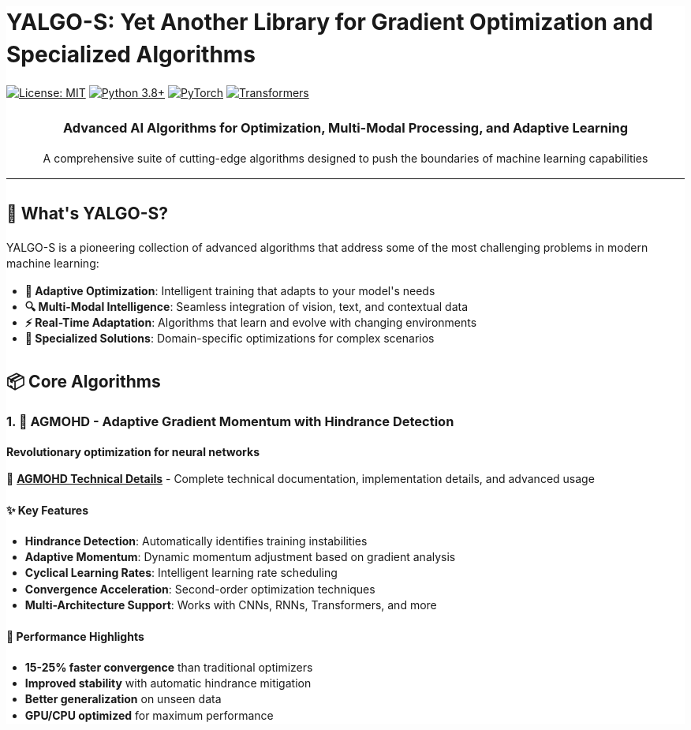 # YALGO-S: Yet Another Library for Gradient Optimization and Specialized Algorithms

[![License: MIT](https://img.shields.io/badge/License-MIT-yellow.svg)](https://opensource.org/licenses/MIT)
[![Python 3.8+](https://img.shields.io/badge/python-3.8+-blue.svg)](https://www.python.org/downloads/)
[![PyTorch](https://img.shields.io/badge/PyTorch-2.0+-red.svg)](https://pytorch.org/)
[![Transformers](https://img.shields.io/badge/🤗_Transformers-4.0+-orange.svg)](https://huggingface.co/transformers/)

<div align="center">
  <h3>Advanced AI Algorithms for Optimization, Multi-Modal Processing, and Adaptive Learning</h3>
  <p>A comprehensive suite of cutting-edge algorithms designed to push the boundaries of machine learning capabilities</p>
</div>

---

## 🚀 **What's YALGO-S?**

YALGO-S is a pioneering collection of advanced algorithms that address some of the most challenging problems in modern machine learning:

- **🧠 Adaptive Optimization**: Intelligent training that adapts to your model's needs
- **🔍 Multi-Modal Intelligence**: Seamless integration of vision, text, and contextual data
- **⚡ Real-Time Adaptation**: Algorithms that learn and evolve with changing environments
- **🎯 Specialized Solutions**: Domain-specific optimizations for complex scenarios

## 📦 **Core Algorithms**

### 1. 🎯 **AGMOHD** - Adaptive Gradient Momentum with Hindrance Detection
**Revolutionary optimization for neural networks**

📖 **[AGMOHD Technical Details](ALGOs/New%20Algos/AGMOHD/readme.md)** - Complete technical documentation, implementation details, and advanced usage

#### ✨ **Key Features**
- **Hindrance Detection**: Automatically identifies training instabilities
- **Adaptive Momentum**: Dynamic momentum adjustment based on gradient analysis
- **Cyclical Learning Rates**: Intelligent learning rate scheduling
- **Convergence Acceleration**: Second-order optimization techniques
- **Multi-Architecture Support**: Works with CNNs, RNNs, Transformers, and more

#### 🎪 **Performance Highlights**
- **15-25% faster convergence** than traditional optimizers
- **Improved stability** with automatic hindrance mitigation
- **Better generalization** on unseen data
- **GPU/CPU optimized** for maximum performance
